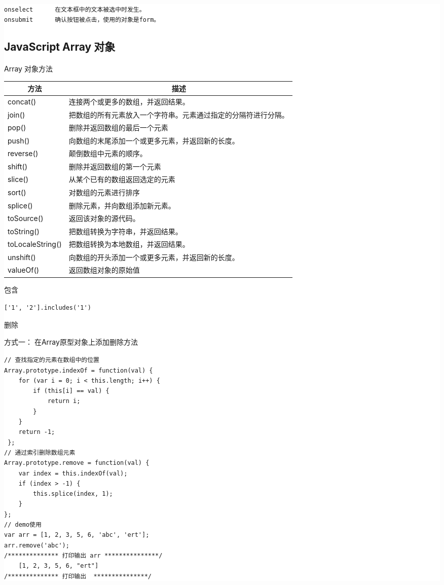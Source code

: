 ```
onselect      在文本框中的文本被选中时发生。
onsubmit      确认按钮被点击，使用的对象是form。
```

## JavaScript Array 对象

Array 对象方法

方法 | 描述
--- | ---
concat()	|   连接两个或更多的数组，并返回结果。
join()	    |   把数组的所有元素放入一个字符串。元素通过指定的分隔符进行分隔。
pop()	    |   删除并返回数组的最后一个元素
push()	    |   向数组的末尾添加一个或更多元素，并返回新的长度。
reverse()	|   颠倒数组中元素的顺序。
shift()	    |   删除并返回数组的第一个元素
slice()	    |   从某个已有的数组返回选定的元素
sort()	    |   对数组的元素进行排序
splice()	|   删除元素，并向数组添加新元素。
toSource()	|   返回该对象的源代码。
toString()	|   把数组转换为字符串，并返回结果。
toLocaleString()	|   把数组转换为本地数组，并返回结果。
unshift()	|   向数组的开头添加一个或更多元素，并返回新的长度。
valueOf()	|   返回数组对象的原始值

包含
```
['1', '2'].includes('1')
```

删除

方式一： 在Array原型对象上添加删除方法
```
// 查找指定的元素在数组中的位置
Array.prototype.indexOf = function(val) {
    for (var i = 0; i < this.length; i++) {
        if (this[i] == val) {
            return i;
        }
    }
    return -1;
 };
// 通过索引删除数组元素
Array.prototype.remove = function(val) {
    var index = this.indexOf(val);
    if (index > -1) {
        this.splice(index, 1);
    }
};
// demo使用
var arr = [1, 2, 3, 5, 6, 'abc', 'ert'];
arr.remove('abc');
/************** 打印输出 arr ***************/
    [1, 2, 3, 5, 6, "ert"]
/************** 打印输出  ***************/
```
